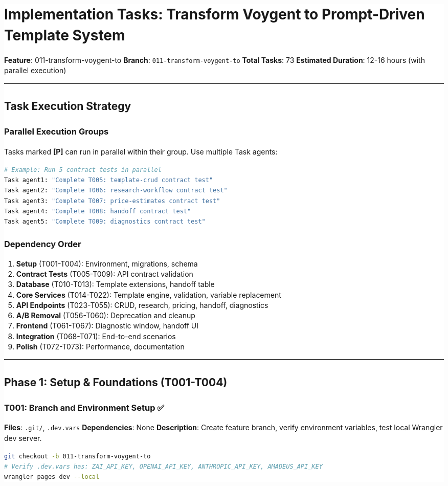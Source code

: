 # Implementation Tasks: Transform Voygent to Prompt-Driven Template System

**Feature**: 011-transform-voygent-to
**Branch**: `011-transform-voygent-to`
**Total Tasks**: 73
**Estimated Duration**: 12-16 hours (with parallel execution)

---

## Task Execution Strategy

### Parallel Execution Groups
Tasks marked **[P]** can run in parallel within their group. Use multiple Task agents:

```bash
# Example: Run 5 contract tests in parallel
Task agent1: "Complete T005: template-crud contract test"
Task agent2: "Complete T006: research-workflow contract test"
Task agent3: "Complete T007: price-estimates contract test"
Task agent4: "Complete T008: handoff contract test"
Task agent5: "Complete T009: diagnostics contract test"
```

### Dependency Order
1. **Setup** (T001-T004): Environment, migrations, schema
2. **Contract Tests** (T005-T009): API contract validation
3. **Database** (T010-T013): Template extensions, handoff table
4. **Core Services** (T014-T022): Template engine, validation, variable replacement
5. **API Endpoints** (T023-T055): CRUD, research, pricing, handoff, diagnostics
6. **A/B Removal** (T056-T060): Deprecation and cleanup
7. **Frontend** (T061-T067): Diagnostic window, handoff UI
8. **Integration** (T068-T071): End-to-end scenarios
9. **Polish** (T072-T073): Performance, documentation

---

## Phase 1: Setup & Foundations (T001-T004)

### T001: Branch and Environment Setup ✅
**Files**: `.git/`, `.dev.vars`
**Dependencies**: None
**Description**: Create feature branch, verify environment variables, test local Wrangler dev server.

```bash
git checkout -b 011-transform-voygent-to
# Verify .dev.vars has: ZAI_API_KEY, OPENAI_API_KEY, ANTHROPIC_API_KEY, AMADEUS_API_KEY
wrangler pages dev --local
```
